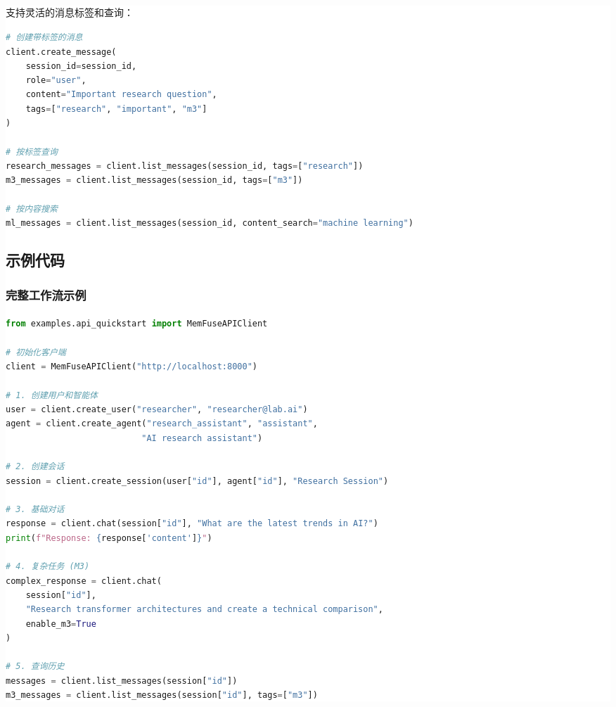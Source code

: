 支持灵活的消息标签和查询：

```python
# 创建带标签的消息
client.create_message(
    session_id=session_id,
    role="user",
    content="Important research question",
    tags=["research", "important", "m3"]
)

# 按标签查询
research_messages = client.list_messages(session_id, tags=["research"])
m3_messages = client.list_messages(session_id, tags=["m3"])

# 按内容搜索
ml_messages = client.list_messages(session_id, content_search="machine learning")
```

## 示例代码

### 完整工作流示例

```python
from examples.api_quickstart import MemFuseAPIClient

# 初始化客户端
client = MemFuseAPIClient("http://localhost:8000")

# 1. 创建用户和智能体
user = client.create_user("researcher", "researcher@lab.ai")
agent = client.create_agent("research_assistant", "assistant", 
                           "AI research assistant")

# 2. 创建会话
session = client.create_session(user["id"], agent["id"], "Research Session")

# 3. 基础对话
response = client.chat(session["id"], "What are the latest trends in AI?")
print(f"Response: {response['content']}")

# 4. 复杂任务 (M3)
complex_response = client.chat(
    session["id"], 
    "Research transformer architectures and create a technical comparison",
    enable_m3=True
)

# 5. 查询历史
messages = client.list_messages(session["id"])
m3_messages = client.list_messages(session["id"], tags=["m3"])
```
